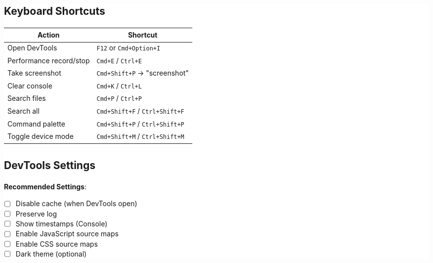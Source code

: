## Keyboard Shortcuts

| Action | Shortcut |
|--------|----------|
| Open DevTools | `F12` or `Cmd+Option+I` |
| Performance record/stop | `Cmd+E` / `Ctrl+E` |
| Take screenshot | `Cmd+Shift+P` → "screenshot" |
| Clear console | `Cmd+K` / `Ctrl+L` |
| Search files | `Cmd+P` / `Ctrl+P` |
| Search all | `Cmd+Shift+F` / `Ctrl+Shift+F` |
| Command palette | `Cmd+Shift+P` / `Ctrl+Shift+P` |
| Toggle device mode | `Cmd+Shift+M` / `Ctrl+Shift+M` |

## DevTools Settings

**Recommended Settings**:
- [ ] Disable cache (when DevTools open)
- [ ] Preserve log
- [ ] Show timestamps (Console)
- [ ] Enable JavaScript source maps
- [ ] Enable CSS source maps
- [ ] Dark theme (optional)
